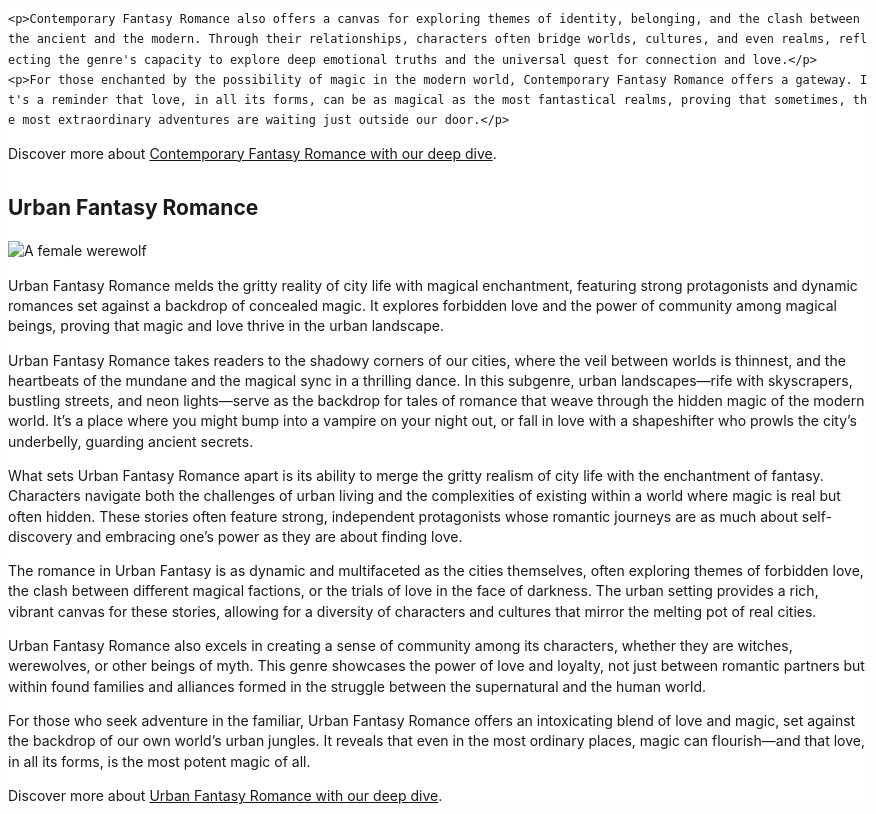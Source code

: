     <p>Contemporary Fantasy Romance also offers a canvas for exploring themes of identity, belonging, and the clash between the ancient and the modern. Through their relationships, characters often bridge worlds, cultures, and even realms, reflecting the genre's capacity to explore deep emotional truths and the universal quest for connection and love.</p>
    <p>For those enchanted by the possibility of magic in the modern world, Contemporary Fantasy Romance offers a gateway. It's a reminder that love, in all its forms, can be as magical as the most fantastical realms, proving that sometimes, the most extraordinary adventures are waiting just outside our door.</p>

<div class="alert alert-primary" role="alert">
  Discover more about <a href="https://seacrowbooks.com/blog/contemporary-fantasy-romance" class="alert-link">Contemporary Fantasy Romance with our deep dive</a>.
</div>

<h2 id="urban-fantasy-romance">Urban Fantasy Romance</h2>

<div itemscope itemtype="https://schema.org/ImageObject"> <img src="https://seacrowbooks.com/blog/image_resources/female-werewolf/permanent_image" alt="A female werewolf" itemprop="contentUrl" width="700" height="400" class="img-fluid post-show__media rounded mx-auto d-block"> <span itemprop="creator" itemtype="https://schema.org/Person" itemscope> <meta itemprop="name" content="Ben Gary" /> </span><br /> </div>

<div class="alert alert-secondary" role="alert">
  <p>Urban Fantasy Romance melds the gritty reality of city life with magical enchantment, featuring strong protagonists and dynamic romances set against a backdrop of concealed magic. It explores forbidden love and the power of community among magical beings, proving that magic and love thrive in the urban landscape.</p>
</div>

   <p>Urban Fantasy Romance takes readers to the shadowy corners of our cities, where the veil between worlds is thinnest, and the heartbeats of the mundane and the magical sync in a thrilling dance. In this subgenre, urban landscapes—rife with skyscrapers, bustling streets, and neon lights—serve as the backdrop for tales of romance that weave through the hidden magic of the modern world. It’s a place where you might bump into a vampire on your night out, or fall in love with a shapeshifter who prowls the city’s underbelly, guarding ancient secrets.</p>
    <p>What sets Urban Fantasy Romance apart is its ability to merge the gritty realism of city life with the enchantment of fantasy. Characters navigate both the challenges of urban living and the complexities of existing within a world where magic is real but often hidden. These stories often feature strong, independent protagonists whose romantic journeys are as much about self-discovery and embracing one’s power as they are about finding love.</p>
    <p>The romance in Urban Fantasy is as dynamic and multifaceted as the cities themselves, often exploring themes of forbidden love, the clash between different magical factions, or the trials of love in the face of darkness. The urban setting provides a rich, vibrant canvas for these stories, allowing for a diversity of characters and cultures that mirror the melting pot of real cities.</p>
    <p>Urban Fantasy Romance also excels in creating a sense of community among its characters, whether they are witches, werewolves, or other beings of myth. This genre showcases the power of love and loyalty, not just between romantic partners but within found families and alliances formed in the struggle between the supernatural and the human world.</p>
    <p>For those who seek adventure in the familiar, Urban Fantasy Romance offers an intoxicating blend of love and magic, set against the backdrop of our own world’s urban jungles. It reveals that even in the most ordinary places, magic can flourish—and that love, in all its forms, is the most potent magic of all.</p>

<div class="alert alert-primary" role="alert">
  Discover more about <a href="https://seacrowbooks.com/blog/urban-fantasy-romance" class="alert-link">Urban Fantasy Romance with our deep dive</a>.
</div>
